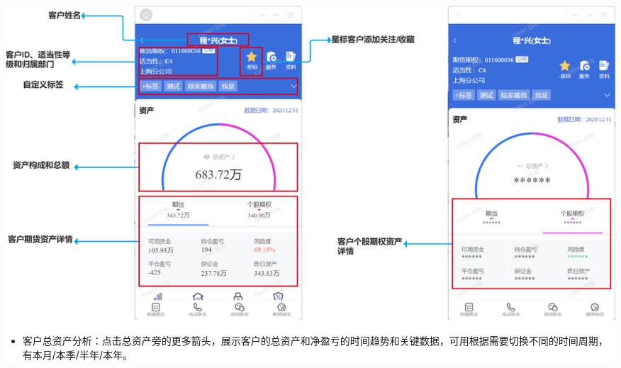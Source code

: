 ![descript](./mobile-media/image70.png)

- 客户总资产分析：点击总资产旁的更多箭头，展示客户的总资产和净盈亏的时间趋势和关键数据，可用根据需要切换不同的时间周期，有本月/本季/半年/本年。
